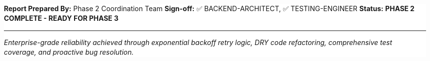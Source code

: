 
**Report Prepared By:** Phase 2 Coordination Team
**Sign-off:** ✅ BACKEND-ARCHITECT, ✅ TESTING-ENGINEER
**Status:** **PHASE 2 COMPLETE - READY FOR PHASE 3**

---

*Enterprise-grade reliability achieved through exponential backoff retry logic, DRY code refactoring, comprehensive test coverage, and proactive bug resolution.*
